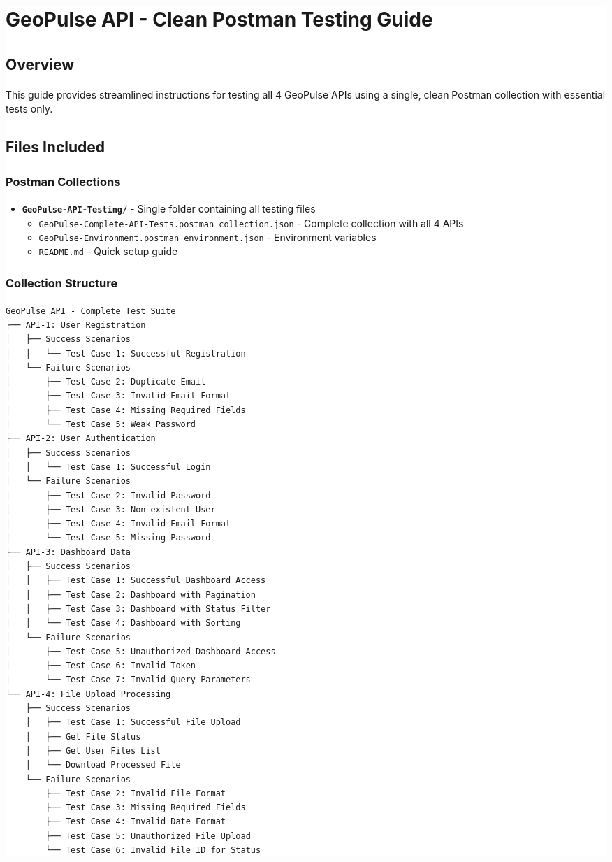 # GeoPulse API - Clean Postman Testing Guide

## Overview

This guide provides streamlined instructions for testing all 4 GeoPulse APIs using a single, clean Postman collection with essential tests only.

## Files Included

### Postman Collections
- **`GeoPulse-API-Testing/`** - Single folder containing all testing files
  - `GeoPulse-Complete-API-Tests.postman_collection.json` - Complete collection with all 4 APIs
  - `GeoPulse-Environment.postman_environment.json` - Environment variables
  - `README.md` - Quick setup guide

### Collection Structure

```
GeoPulse API - Complete Test Suite
├── API-1: User Registration
│   ├── Success Scenarios
│   │   └── Test Case 1: Successful Registration
│   └── Failure Scenarios
│       ├── Test Case 2: Duplicate Email
│       ├── Test Case 3: Invalid Email Format
│       ├── Test Case 4: Missing Required Fields
│       └── Test Case 5: Weak Password
├── API-2: User Authentication
│   ├── Success Scenarios
│   │   └── Test Case 1: Successful Login
│   └── Failure Scenarios
│       ├── Test Case 2: Invalid Password
│       ├── Test Case 3: Non-existent User
│       ├── Test Case 4: Invalid Email Format
│       └── Test Case 5: Missing Password
├── API-3: Dashboard Data
│   ├── Success Scenarios
│   │   ├── Test Case 1: Successful Dashboard Access
│   │   ├── Test Case 2: Dashboard with Pagination
│   │   ├── Test Case 3: Dashboard with Status Filter
│   │   └── Test Case 4: Dashboard with Sorting
│   └── Failure Scenarios
│       ├── Test Case 5: Unauthorized Dashboard Access
│       ├── Test Case 6: Invalid Token
│       └── Test Case 7: Invalid Query Parameters
└── API-4: File Upload Processing
    ├── Success Scenarios
    │   ├── Test Case 1: Successful File Upload
    │   ├── Get File Status
    │   ├── Get User Files List
    │   └── Download Processed File
    └── Failure Scenarios
        ├── Test Case 2: Invalid File Format
        ├── Test Case 3: Missing Required Fields
        ├── Test Case 4: Invalid Date Format
        ├── Test Case 5: Unauthorized File Upload
        └── Test Case 6: Invalid File ID for Status
```

